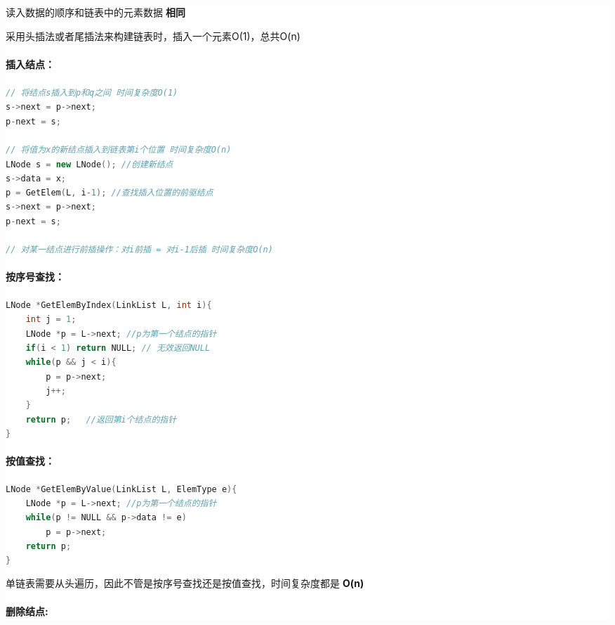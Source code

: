 读入数据的顺序和链表中的元素数据 **相同**

采用头插法或者尾插法来构建链表时，插入一个元素O(1)，总共O(n) 



#### 插入结点：



```c++
// 将结点s插入到p和q之间 时间复杂度O(1)
s->next = p->next;
p-next = s;

// 将值为x的新结点插入到链表第i个位置 时间复杂度O(n)
LNode s = new LNode(); //创建新结点
s->data = x;
p = GetElem(L, i-1); //查找插入位置的前驱结点
s->next = p->next;
p-next = s;

// 对某一结点进行前插操作：对i前插 = 对i-1后插 时间复杂度O(n)
```



#### 按序号查找：

```c++
LNode *GetElemByIndex(LinkList L, int i){
	int j = 1;
    LNode *p = L->next;	//p为第一个结点的指针
    if(i < 1) return NULL; // 无效返回NULL
    while(p && j < i){
        p = p->next;
        j++;
    }
    return p;	//返回第i个结点的指针
}
```



#### 按值查找：

```c++
LNode *GetElemByValue(LinkList L, ElemType e){
	LNode *p = L->next;	//p为第一个结点的指针
    while(p != NULL && p->data != e)
        p = p->next;
   	return p;
}
```

单链表需要从头遍历，因此不管是按序号查找还是按值查找，时间复杂度都是 **O(n)** 



#### 删除结点:
